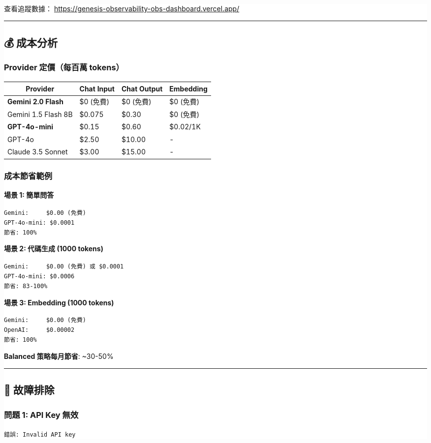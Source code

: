 查看追蹤數據：
https://genesis-observability-obs-dashboard.vercel.app/

---

## 💰 成本分析

### Provider 定價（每百萬 tokens）

| Provider | Chat Input | Chat Output | Embedding |
|----------|------------|-------------|-----------|
| **Gemini 2.0 Flash** | $0 (免費) | $0 (免費) | $0 (免費) |
| Gemini 1.5 Flash 8B | $0.075 | $0.30 | $0 (免費) |
| **GPT-4o-mini** | $0.15 | $0.60 | $0.02/1K |
| GPT-4o | $2.50 | $10.00 | - |
| Claude 3.5 Sonnet | $3.00 | $15.00 | - |

### 成本節省範例

**場景 1: 簡單問答**
```
Gemini:     $0.00 (免費)
GPT-4o-mini: $0.0001
節省: 100%
```

**場景 2: 代碼生成 (1000 tokens)**
```
Gemini:     $0.00 (免費) 或 $0.0001
GPT-4o-mini: $0.0006
節省: 83-100%
```

**場景 3: Embedding (1000 tokens)**
```
Gemini:     $0.00 (免費)
OpenAI:     $0.00002
節省: 100%
```

**Balanced 策略每月節省**: ~30-50%

---

## 🐛 故障排除

### 問題 1: API Key 無效

```
錯誤: Invalid API key
```
